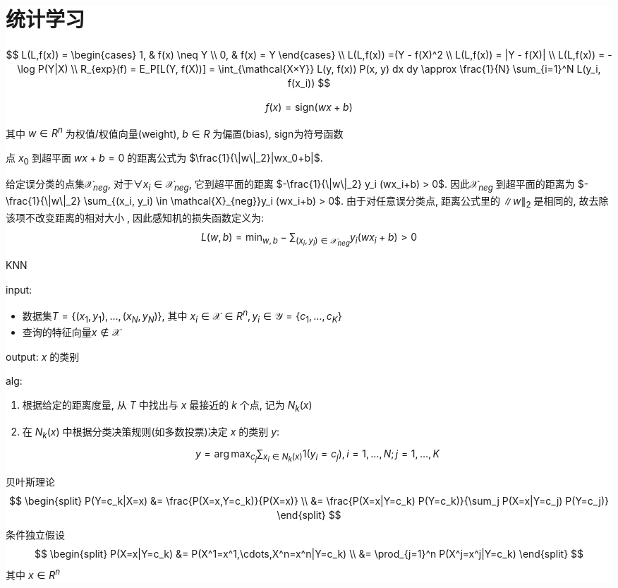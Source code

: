 

# 统计学习

$$
L(L,f(x)) = \begin{cases}
1, & f(x) \neq Y \\
0, & f(x) = Y
\end{cases} \\
L(L,f(x)) =(Y - f(X)^2 \\
L(L,f(x)) = |Y - f(X)| \\
L(L,f(x)) = -\log P(Y|X) \\
R_{exp}(f) = E_P[L(Y, f(X))] = \int_{\mathcal{X×Y}} L(y, f(x)) P(x, y) dx dy \approx \frac{1}{N} \sum_{i=1}^N L(y_i, f(x_i))
$$

$$
f(x) = \text{sign}(wx+b)
$$

其中 $w \in R^n$ 为权值/权值向量(weight), $b \in R$ 为偏置(bias), sign为符号函数

点 $x_0$ 到超平面 $wx+b=0$ 的距离公式为 $\frac{1}{\|w\|_2}|wx_0+b|$.  

给定误分类的点集$\mathcal{X}_{neg}$, 对于$\forall x_i \in \mathcal{X}_{neg}$, 它到超平面的距离 $-\frac{1}{\|w\|_2} y_i (wx_i+b) > 0$. 因此$\mathcal{X}_{neg}$ 到超平面的距离为 $-\frac{1}{\|w\|_2} \sum_{(x_i, y_i) \in \mathcal{X}_{neg}}y_i (wx_i+b) > 0$. 由于对任意误分类点, 距离公式里的 $\|w\|_2$ 是相同的, 故去除该项不改变距离的相对大小 , 因此感知机的损失函数定义为:
$$
L(w,b) = \min_{w, b} -\sum_{(x_i, y_i) \in \mathcal{X}_{neg}} y_i (wx_i+b) > 0
$$

KNN

input:

- 数据集$T=\{(x_1,y_1),\dots,(x_N,y_N)\}$, 其中 $x_i \in \mathcal{X} \in R^n, y_i \in \mathcal{Y} = \{c_1,\dots,c_K\}$
- 查询的特征向量$x \notin \mathcal{X}$

output: $x$ 的类别

alg:

1. 根据给定的距离度量, 从 $T$ 中找出与 $x$ 最接近的 $k$ 个点, 记为 $N_k(x)$

2. 在 $N_k(x)$ 中根据分类决策规则(如多数投票)决定 $x$ 的类别 $y$: 
   $$
   y = \arg\max_{c_j} \sum_{x_i \in N_k(x)} 1(y_i = c_j), i = 1,\dots,N; j=1,\dots,K
   $$
   

贝叶斯理论
$$
\begin{split}
P(Y=c_k|X=x) &= \frac{P(X=x,Y=c_k)}{P(X=x)} \\
	&= \frac{P(X=x|Y=c_k) P(Y=c_k)}{\sum_j P(X=x|Y=c_j) P(Y=c_j)}
\end{split}
$$
条件独立假设
$$
\begin{split}
P(X=x|Y=c_k) &= P(X^1=x^1,\cdots,X^n=x^n|Y=c_k) \\
	&= \prod_{j=1}^n P(X^j=x^j|Y=c_k)
\end{split}
$$
其中 $x \in R^n$
